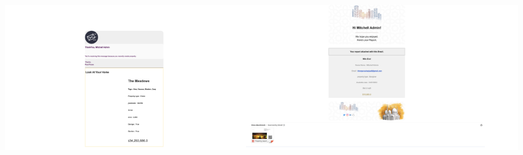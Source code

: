<img src="estate/static/description/img/property%20Created%20Mail.png" width="400" />
<img src="estate/static/description/img/Property%20Report%20mail.png" width="400" />

</div>
